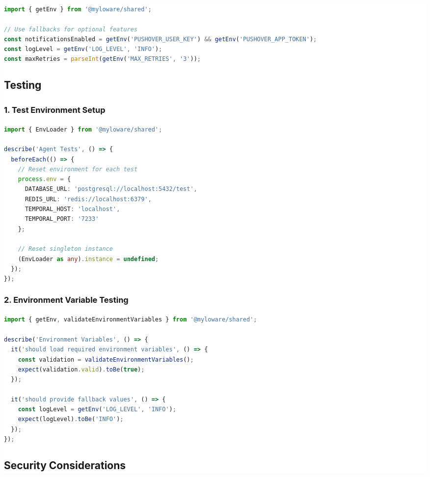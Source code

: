 ```typescript
import { getEnv } from '@myloware/shared';

// Use fallbacks for optional features
const notificationsEnabled = getEnv('PUSHOVER_USER_KEY') && getEnv('PUSHOVER_APP_TOKEN');
const logLevel = getEnv('LOG_LEVEL', 'INFO');
const maxRetries = parseInt(getEnv('MAX_RETRIES', '3'));
```

## Testing

### 1. Test Environment Setup

```typescript
import { EnvLoader } from '@myloware/shared';

describe('Agent Tests', () => {
  beforeEach(() => {
    // Reset environment for each test
    process.env = {
      DATABASE_URL: 'postgresql://localhost:5432/test',
      REDIS_URL: 'redis://localhost:6379',
      TEMPORAL_HOST: 'localhost',
      TEMPORAL_PORT: '7233'
    };
    
    // Reset singleton instance
    (EnvLoader as any).instance = undefined;
  });
});
```

### 2. Environment Variable Testing

```typescript
import { getEnv, validateEnvironmentVariables } from '@myloware/shared';

describe('Environment Variables', () => {
  it('should load required environment variables', () => {
    const validation = validateEnvironmentVariables();
    expect(validation.valid).toBe(true);
  });
  
  it('should provide fallback values', () => {
    const logLevel = getEnv('LOG_LEVEL', 'INFO');
    expect(logLevel).toBe('INFO');
  });
});
```

## Security Considerations
